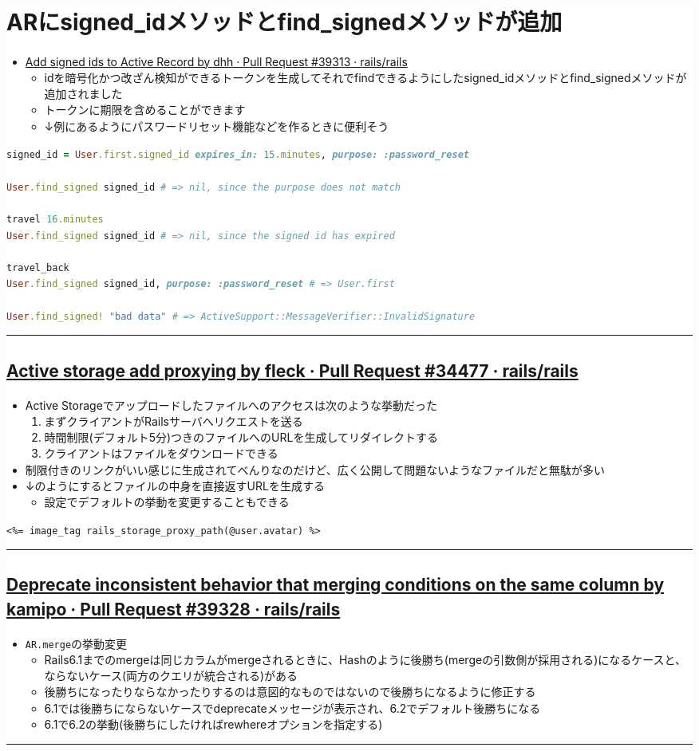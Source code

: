 
# ARにsigned_idメソッドとfind_signedメソッドが追加

- [Add signed ids to Active Record by dhh · Pull Request #39313 · rails/rails](https://github.com/rails/rails/pull/39313)
  - idを暗号化かつ改ざん検知ができるトークンを生成してそれでfindできるようにしたsigned_idメソッドとfind_signedメソッドが追加されました
  - トークンに期限を含めることができます
  - ↓例にあるようにパスワードリセット機能などを作るときに便利そう

```ruby
signed_id = User.first.signed_id expires_in: 15.minutes, purpose: :password_reset

User.find_signed signed_id # => nil, since the purpose does not match

travel 16.minutes
User.find_signed signed_id # => nil, since the signed id has expired

travel_back
User.find_signed signed_id, purpose: :password_reset # => User.first

User.find_signed! "bad data" # => ActiveSupport::MessageVerifier::InvalidSignature
```

---

## [Active storage add proxying by fleck · Pull Request #34477 · rails/rails](https://github.com/rails/rails/pull/34477)


- Active Storageでアップロードしたファイルへのアクセスは次のような挙動だった
  1. まずクライアントがRailsサーバへリクエストを送る
  2. 時間制限(デフォルト5分)つきのファイルへのURLを生成してリダイレクトする
  3. クライアントはファイルをダウンロードできる
- 制限付きのリンクがいい感じに生成されてべんりなのだけど、広く公開して問題ないようなファイルだと無駄が多い
- ↓のようにするとファイルの中身を直接返すURLを生成する
  - 設定でデフォルトの挙動を変更することもできる

```
<%= image_tag rails_storage_proxy_path(@user.avatar) %>
```
---

## [Deprecate inconsistent behavior that merging conditions on the same column by kamipo · Pull Request #39328 · rails/rails](https://github.com/rails/rails/pull/39328)

- `AR.merge`の挙動変更
  - Rails6.1までのmergeは同じカラムがmergeされるときに、Hashのように後勝ち(mergeの引数側が採用される)になるケースと、ならないケース(両方のクエリが統合される)がある
  - 後勝ちになったりならなかったりするのは意図的なものではないので後勝ちになるように修正する
  - 6.1では後勝ちにならないケースでdeprecateメッセージが表示され、6.2でデフォルト後勝ちになる
  - 6.1で6.2の挙動(後勝ちにしたければrewhereオプションを指定する)

---